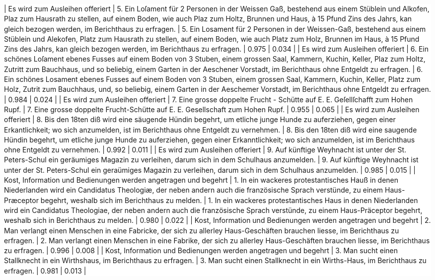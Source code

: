 | Es wird zum Ausleihen offeriert | 5. Ein Lo<span class="diff">ſ</span>ament für 2 Personen in der Weissen<span class="diff"> </span>Gaß, bestehend aus einem Stüblein und Alkofen, Plaz zum Hausrath zu stellen, auf einem Boden, wie auch Plaz zum Hol<span class="diff">t</span>z, Brunnen <span class="diff">und</span> Haus, à 15 Pfund Zins des Jahrs, kan gleich bezogen werden, im Berichthaus zu erfragen. | 5. Ein Lo<span class="diff">s</span>ament für 2 Personen in der Weissen<span class="diff">-</span>Gaß, bestehend aus einem Stüblein und Al<span class="diff">e</span>kofen, Pla<span class="diff">t</span>z zum Hausrath zu stellen, auf einem Boden, wie auch Pla<span class="diff">t</span>z zum Holz, Brunnen <span class="diff">im</span> Haus, à 15 Pfund Zins des Jahrs, kan gleich bezogen werden, im Berichthaus zu erfragen. | 0.975 | 0.034 |
| Es wird zum Ausleihen offeriert | 6. Ein schönes Lo<span class="diff">ſ</span>ament ebenes Fusses auf einem Boden von 3 Stuben, einem grossen Saal, Kammern, Kuchin, Keller, Plaz zum Hol<span class="diff">t</span>z, Zutrit<span class="diff">t</span> zum Bauchhaus, und so beliebig, einem Garten in der Aesche<span class="diff">n</span>er Vorstadt, im Berichthaus ohne Entgeldt zu erfragen. | 6. Ein schönes Lo<span class="diff">s</span>ament ebenes Fusses auf einem Boden von 3 Stuben, einem grossen Saal, Kammern, Kuchin, Keller, Pla<span class="diff">t</span>z zum Holz, Zutrit zum Bauchhaus, und<span class="diff">,</span> so beliebig, einem Garten in der Aesche<span class="diff">m</span>er Vorstadt, im Berichthaus ohne Entgeldt zu erfragen. | 0.984 | 0.024 |
| Es wird zum Ausleihen offeriert | 7. Eine grosse doppelte Frucht<span class="diff"> </span>-<span class="diff"> </span>Schütte auf E. E. Ge<span class="diff">ſ</span>ell<span class="diff">ſ</span>cha<span class="diff">f</span>ft zum Hohen Rupf. | 7. Eine grosse doppelte Frucht-Schütte auf E. E. Ge<span class="diff">s</span>ell<span class="diff">s</span>chaft zum Hohen Rupf. | 0.955 | 0.065 |
| Es wird zum Ausleihen offeriert | 8. Bis den 18ten diß wird eine s<span class="diff">ä</span>ugende Hündin begehrt, um etliche junge Hunde zu auferziehen, gegen einer Erkantlichkeit; wo sich anzumelden, ist im Berichthaus ohne Entgeldt zu vernehmen. | 8. Bis den 18ten diß wird eine s<span class="diff">a</span>ugende Hündin begehrt, um etliche junge Hunde zu auferziehen, gegen einer Erkan<span class="diff">n</span>tlichkeit; wo sich anzumelden, ist im Berichthaus ohne Entgeldt zu vernehmen. | 0.992 | 0.011 |
| Es wird zum Ausleihen offeriert | 9. Auf künftige Weyhnacht ist unter der St. Peters-Schul ein ger<span class="diff">äu</span>miges Magazin zu verleihen, darum sich in dem Schulhaus anzumelden. | 9. Auf künftige Weyhnacht ist unter der St. Peters-Schul ein ger<span class="diff">aü</span>miges Magazin zu verleihen, darum sich in dem Schulhaus anzumelden. | 0.985 | 0.015 |
| Kost, Information und Bedienungen werden angetragen und begehrt | 1. In ein wackeres protestantisches Hau<span class="diff">ß</span> in denen Niederlanden wird ein Candidatus Theologi<span class="diff">æ</span>, der neben andern auch die französische Sprach verstünde, zu einem Haus-Pr<span class="diff">æ</span>ceptor begehrt, weshalb sich im<span class="diff"> Berichthaus zu m</span>elden. | 1. In ein wackeres protestantisches Hau<span class="diff">s</span> in denen Niederlanden wird ein Candidatus Theologi<span class="diff">ae</span>, der neben andern auch die französische Sprach verstünde, zu einem Haus-Pr<span class="diff">ä</span>ceptor begehrt, weshalb sich i<span class="diff">n Berichthaus zu </span>melden. | 0.980 | 0.022 |
| Kost, Information und Bedienungen werden angetragen und begehrt | 2. Man verlangt einen Menschen in eine Fabri<span class="diff">c</span>ke, der sich zu allerley Haus-Geschäften brauchen liesse, im Berichthaus zu erfragen. | 2. Man verlangt einen Menschen in eine Fabrike, der sich zu allerley Haus-Geschäften brauchen liesse, im Berichthaus zu erfragen. | 0.996 | 0.008 |
| Kost, Information und Bedienungen werden angetragen und begehrt | 3. Man sucht einen Stallknecht in ein Wirths<span class="diff">h</span>aus, im Berichthaus zu erfragen. | 3. Man sucht einen Stallknecht in ein Wirths<span class="diff">-H</span>aus, im Berichthaus zu erfragen. | 0.981 | 0.013 |
